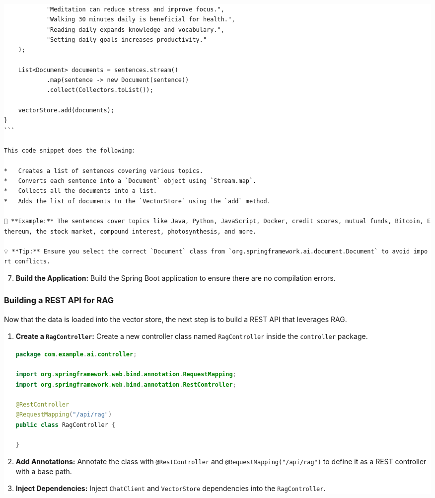                 "Meditation can reduce stress and improve focus.",
                "Walking 30 minutes daily is beneficial for health.",
                "Reading daily expands knowledge and vocabulary.",
                "Setting daily goals increases productivity."
        );

        List<Document> documents = sentences.stream()
                .map(sentence -> new Document(sentence))
                .collect(Collectors.toList());

        vectorStore.add(documents);
    }
    ```

    This code snippet does the following:

    *   Creates a list of sentences covering various topics.
    *   Converts each sentence into a `Document` object using `Stream.map`.
    *   Collects all the documents into a list.
    *   Adds the list of documents to the `VectorStore` using the `add` method.

    📌 **Example:** The sentences cover topics like Java, Python, JavaScript, Docker, credit scores, mutual funds, Bitcoin, Ethereum, the stock market, compound interest, photosynthesis, and more.

    💡 **Tip:** Ensure you select the correct `Document` class from `org.springframework.ai.document.Document` to avoid import conflicts.

7.  **Build the Application:**
    Build the Spring Boot application to ensure there are no compilation errors.

### Building a REST API for RAG

Now that the data is loaded into the vector store, the next step is to build a REST API that leverages RAG.

1.  **Create a `RagController`:**
    Create a new controller class named `RagController` inside the `controller` package.

    ```java
    package com.example.ai.controller;

    import org.springframework.web.bind.annotation.RequestMapping;
    import org.springframework.web.bind.annotation.RestController;

    @RestController
    @RequestMapping("/api/rag")
    public class RagController {

    }
    ```

2.  **Add Annotations:**
    Annotate the class with `@RestController` and `@RequestMapping("/api/rag")` to define it as a REST controller with a base path.

3.  **Inject Dependencies:**
    Inject `ChatClient` and `VectorStore` dependencies into the `RagController`.
